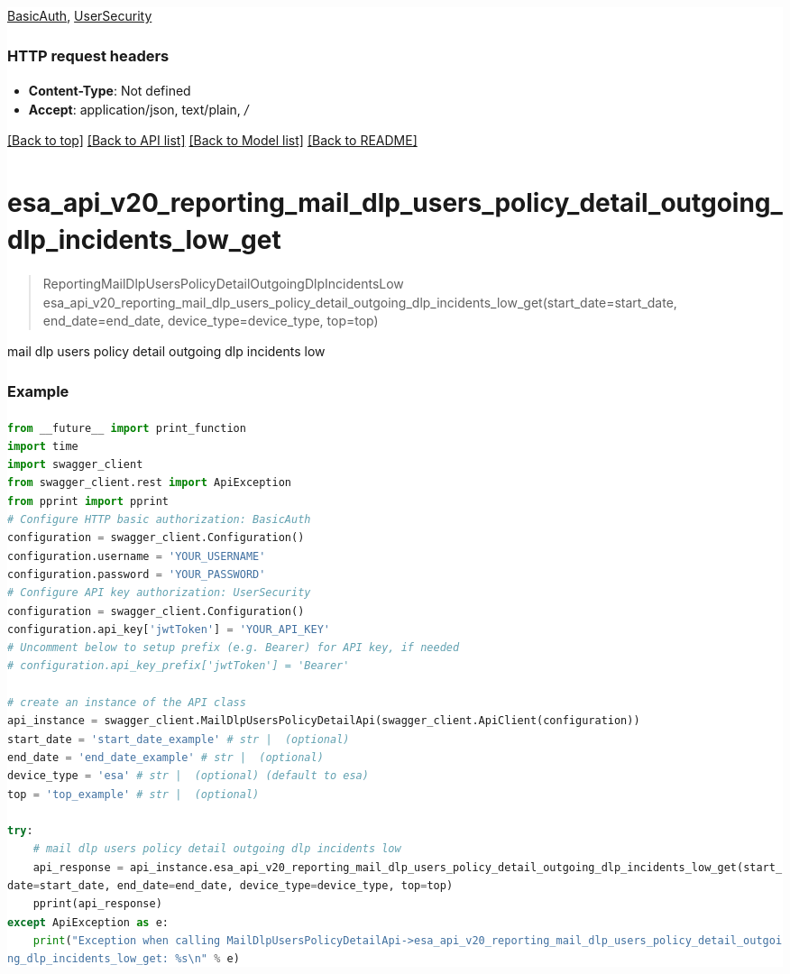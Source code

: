 [BasicAuth](../README.md#BasicAuth), [UserSecurity](../README.md#UserSecurity)

### HTTP request headers

 - **Content-Type**: Not defined
 - **Accept**: application/json, text/plain, */*

[[Back to top]](#) [[Back to API list]](../README.md#documentation-for-api-endpoints) [[Back to Model list]](../README.md#documentation-for-models) [[Back to README]](../README.md)

# **esa_api_v20_reporting_mail_dlp_users_policy_detail_outgoing_dlp_incidents_low_get**
> ReportingMailDlpUsersPolicyDetailOutgoingDlpIncidentsLow esa_api_v20_reporting_mail_dlp_users_policy_detail_outgoing_dlp_incidents_low_get(start_date=start_date, end_date=end_date, device_type=device_type, top=top)

mail dlp users policy detail outgoing dlp incidents low

### Example
```python
from __future__ import print_function
import time
import swagger_client
from swagger_client.rest import ApiException
from pprint import pprint
# Configure HTTP basic authorization: BasicAuth
configuration = swagger_client.Configuration()
configuration.username = 'YOUR_USERNAME'
configuration.password = 'YOUR_PASSWORD'
# Configure API key authorization: UserSecurity
configuration = swagger_client.Configuration()
configuration.api_key['jwtToken'] = 'YOUR_API_KEY'
# Uncomment below to setup prefix (e.g. Bearer) for API key, if needed
# configuration.api_key_prefix['jwtToken'] = 'Bearer'

# create an instance of the API class
api_instance = swagger_client.MailDlpUsersPolicyDetailApi(swagger_client.ApiClient(configuration))
start_date = 'start_date_example' # str |  (optional)
end_date = 'end_date_example' # str |  (optional)
device_type = 'esa' # str |  (optional) (default to esa)
top = 'top_example' # str |  (optional)

try:
    # mail dlp users policy detail outgoing dlp incidents low
    api_response = api_instance.esa_api_v20_reporting_mail_dlp_users_policy_detail_outgoing_dlp_incidents_low_get(start_date=start_date, end_date=end_date, device_type=device_type, top=top)
    pprint(api_response)
except ApiException as e:
    print("Exception when calling MailDlpUsersPolicyDetailApi->esa_api_v20_reporting_mail_dlp_users_policy_detail_outgoing_dlp_incidents_low_get: %s\n" % e)
```
